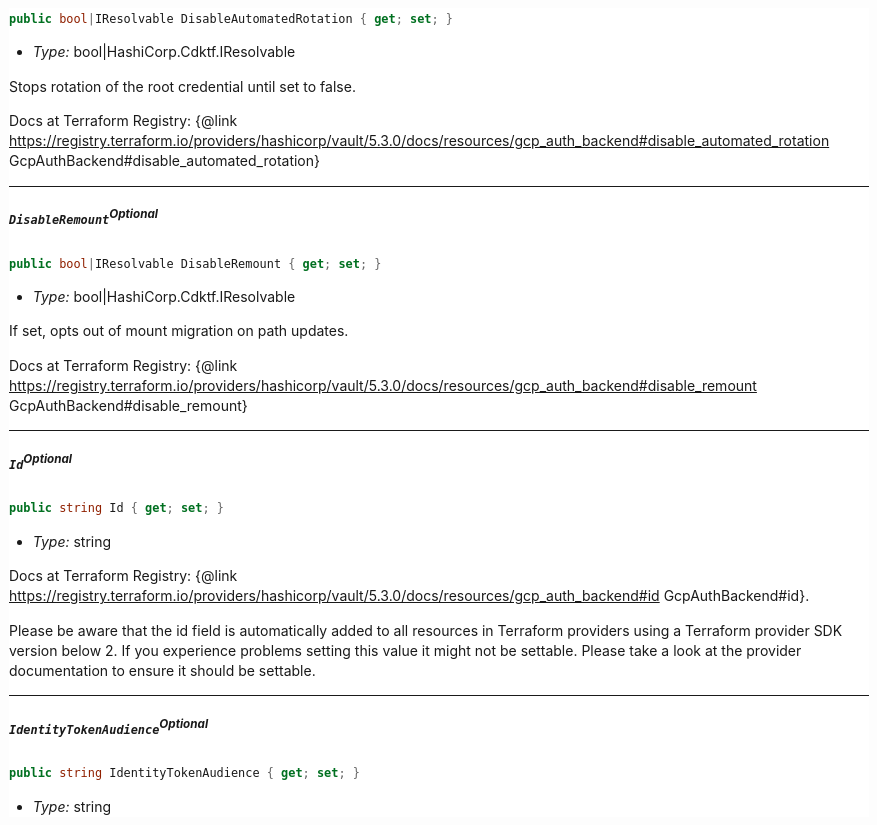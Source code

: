 ```csharp
public bool|IResolvable DisableAutomatedRotation { get; set; }
```

- *Type:* bool|HashiCorp.Cdktf.IResolvable

Stops rotation of the root credential until set to false.

Docs at Terraform Registry: {@link https://registry.terraform.io/providers/hashicorp/vault/5.3.0/docs/resources/gcp_auth_backend#disable_automated_rotation GcpAuthBackend#disable_automated_rotation}

---

##### `DisableRemount`<sup>Optional</sup> <a name="DisableRemount" id="@cdktf/provider-vault.gcpAuthBackend.GcpAuthBackendConfig.property.disableRemount"></a>

```csharp
public bool|IResolvable DisableRemount { get; set; }
```

- *Type:* bool|HashiCorp.Cdktf.IResolvable

If set, opts out of mount migration on path updates.

Docs at Terraform Registry: {@link https://registry.terraform.io/providers/hashicorp/vault/5.3.0/docs/resources/gcp_auth_backend#disable_remount GcpAuthBackend#disable_remount}

---

##### `Id`<sup>Optional</sup> <a name="Id" id="@cdktf/provider-vault.gcpAuthBackend.GcpAuthBackendConfig.property.id"></a>

```csharp
public string Id { get; set; }
```

- *Type:* string

Docs at Terraform Registry: {@link https://registry.terraform.io/providers/hashicorp/vault/5.3.0/docs/resources/gcp_auth_backend#id GcpAuthBackend#id}.

Please be aware that the id field is automatically added to all resources in Terraform providers using a Terraform provider SDK version below 2.
If you experience problems setting this value it might not be settable. Please take a look at the provider documentation to ensure it should be settable.

---

##### `IdentityTokenAudience`<sup>Optional</sup> <a name="IdentityTokenAudience" id="@cdktf/provider-vault.gcpAuthBackend.GcpAuthBackendConfig.property.identityTokenAudience"></a>

```csharp
public string IdentityTokenAudience { get; set; }
```

- *Type:* string
